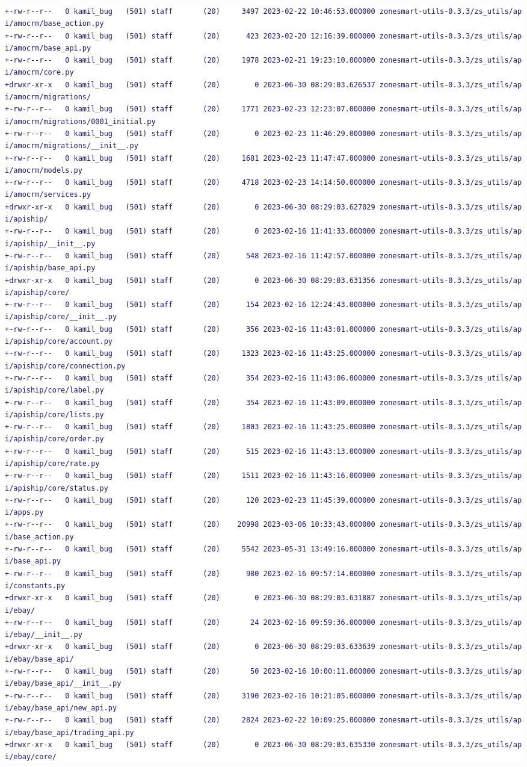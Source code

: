 ```diff
+-rw-r--r--   0 kamil_bug   (501) staff       (20)     3497 2023-02-22 10:46:53.000000 zonesmart-utils-0.3.3/zs_utils/api/amocrm/base_action.py
+-rw-r--r--   0 kamil_bug   (501) staff       (20)      423 2023-02-20 12:16:39.000000 zonesmart-utils-0.3.3/zs_utils/api/amocrm/base_api.py
+-rw-r--r--   0 kamil_bug   (501) staff       (20)     1978 2023-02-21 19:23:10.000000 zonesmart-utils-0.3.3/zs_utils/api/amocrm/core.py
+drwxr-xr-x   0 kamil_bug   (501) staff       (20)        0 2023-06-30 08:29:03.626537 zonesmart-utils-0.3.3/zs_utils/api/amocrm/migrations/
+-rw-r--r--   0 kamil_bug   (501) staff       (20)     1771 2023-02-23 12:23:07.000000 zonesmart-utils-0.3.3/zs_utils/api/amocrm/migrations/0001_initial.py
+-rw-r--r--   0 kamil_bug   (501) staff       (20)        0 2023-02-23 11:46:29.000000 zonesmart-utils-0.3.3/zs_utils/api/amocrm/migrations/__init__.py
+-rw-r--r--   0 kamil_bug   (501) staff       (20)     1681 2023-02-23 11:47:47.000000 zonesmart-utils-0.3.3/zs_utils/api/amocrm/models.py
+-rw-r--r--   0 kamil_bug   (501) staff       (20)     4718 2023-02-23 14:14:50.000000 zonesmart-utils-0.3.3/zs_utils/api/amocrm/services.py
+drwxr-xr-x   0 kamil_bug   (501) staff       (20)        0 2023-06-30 08:29:03.627029 zonesmart-utils-0.3.3/zs_utils/api/apiship/
+-rw-r--r--   0 kamil_bug   (501) staff       (20)        0 2023-02-16 11:41:33.000000 zonesmart-utils-0.3.3/zs_utils/api/apiship/__init__.py
+-rw-r--r--   0 kamil_bug   (501) staff       (20)      548 2023-02-16 11:42:57.000000 zonesmart-utils-0.3.3/zs_utils/api/apiship/base_api.py
+drwxr-xr-x   0 kamil_bug   (501) staff       (20)        0 2023-06-30 08:29:03.631356 zonesmart-utils-0.3.3/zs_utils/api/apiship/core/
+-rw-r--r--   0 kamil_bug   (501) staff       (20)      154 2023-02-16 12:24:43.000000 zonesmart-utils-0.3.3/zs_utils/api/apiship/core/__init__.py
+-rw-r--r--   0 kamil_bug   (501) staff       (20)      356 2023-02-16 11:43:01.000000 zonesmart-utils-0.3.3/zs_utils/api/apiship/core/account.py
+-rw-r--r--   0 kamil_bug   (501) staff       (20)     1323 2023-02-16 11:43:25.000000 zonesmart-utils-0.3.3/zs_utils/api/apiship/core/connection.py
+-rw-r--r--   0 kamil_bug   (501) staff       (20)      354 2023-02-16 11:43:06.000000 zonesmart-utils-0.3.3/zs_utils/api/apiship/core/label.py
+-rw-r--r--   0 kamil_bug   (501) staff       (20)      354 2023-02-16 11:43:09.000000 zonesmart-utils-0.3.3/zs_utils/api/apiship/core/lists.py
+-rw-r--r--   0 kamil_bug   (501) staff       (20)     1803 2023-02-16 11:43:25.000000 zonesmart-utils-0.3.3/zs_utils/api/apiship/core/order.py
+-rw-r--r--   0 kamil_bug   (501) staff       (20)      515 2023-02-16 11:43:13.000000 zonesmart-utils-0.3.3/zs_utils/api/apiship/core/rate.py
+-rw-r--r--   0 kamil_bug   (501) staff       (20)     1511 2023-02-16 11:43:16.000000 zonesmart-utils-0.3.3/zs_utils/api/apiship/core/status.py
+-rw-r--r--   0 kamil_bug   (501) staff       (20)      120 2023-02-23 11:45:39.000000 zonesmart-utils-0.3.3/zs_utils/api/apps.py
+-rw-r--r--   0 kamil_bug   (501) staff       (20)    20998 2023-03-06 10:33:43.000000 zonesmart-utils-0.3.3/zs_utils/api/base_action.py
+-rw-r--r--   0 kamil_bug   (501) staff       (20)     5542 2023-05-31 13:49:16.000000 zonesmart-utils-0.3.3/zs_utils/api/base_api.py
+-rw-r--r--   0 kamil_bug   (501) staff       (20)      980 2023-02-16 09:57:14.000000 zonesmart-utils-0.3.3/zs_utils/api/constants.py
+drwxr-xr-x   0 kamil_bug   (501) staff       (20)        0 2023-06-30 08:29:03.631887 zonesmart-utils-0.3.3/zs_utils/api/ebay/
+-rw-r--r--   0 kamil_bug   (501) staff       (20)       24 2023-02-16 09:59:36.000000 zonesmart-utils-0.3.3/zs_utils/api/ebay/__init__.py
+drwxr-xr-x   0 kamil_bug   (501) staff       (20)        0 2023-06-30 08:29:03.633639 zonesmart-utils-0.3.3/zs_utils/api/ebay/base_api/
+-rw-r--r--   0 kamil_bug   (501) staff       (20)       50 2023-02-16 10:00:11.000000 zonesmart-utils-0.3.3/zs_utils/api/ebay/base_api/__init__.py
+-rw-r--r--   0 kamil_bug   (501) staff       (20)     3190 2023-02-16 10:21:05.000000 zonesmart-utils-0.3.3/zs_utils/api/ebay/base_api/new_api.py
+-rw-r--r--   0 kamil_bug   (501) staff       (20)     2824 2023-02-22 10:09:25.000000 zonesmart-utils-0.3.3/zs_utils/api/ebay/base_api/trading_api.py
+drwxr-xr-x   0 kamil_bug   (501) staff       (20)        0 2023-06-30 08:29:03.635330 zonesmart-utils-0.3.3/zs_utils/api/ebay/core/
```